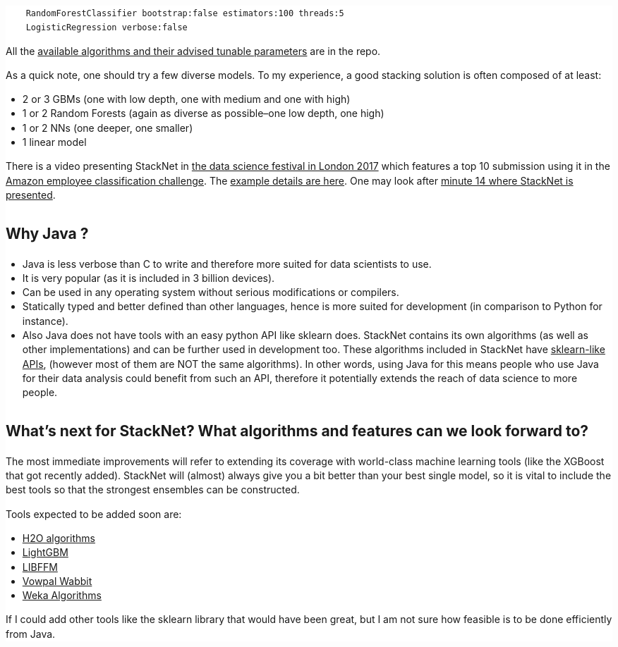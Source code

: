 ```
    RandomForestClassifier bootstrap:false estimators:100 threads:5
    LogisticRegression verbose:false
```

All the [available algorithms and their advised tunable parameters](https://github.com/kaz-Anova/StackNet/blob/master/parameters/PARAMETERS.MD) are in the repo.

As a quick note, one should try a few diverse models. To my experience, a good stacking solution is often composed of at least:

- 2 or 3 GBMs (one with low depth, one with medium and one with high)
- 1 or 2 Random Forests (again as diverse as possible–one low depth, one high)
- 1 or 2 NNs (one deeper, one smaller)
- 1 linear model

There is a video presenting StackNet in [the data science festival in London 2017](https://www.youtube.com/watch?v=9Vk1rXLhG48) which features a top 10 submission using it in the [Amazon employee classification challenge](https://www.kaggle.com/c/amazon-employee-access-challenge). The [example details are here](https://github.com/kaz-Anova/StackNet/blob/master/example/example_amazon/EXAMPLE.MD). One may look after [minute 14 where StackNet is presented](https://youtu.be/9Vk1rXLhG48?t=963).


## Why Java ?

- Java is less verbose than C to write and therefore more suited for data scientists to use.
- It is very popular (as it is included in 3 billion devices).
- Can be used in any operating system without serious modifications or compilers.
- Statically typed and better defined than other languages, hence is more suited for development (in comparison to Python for instance).
- Also Java does not have tools with an easy python API like sklearn does. StackNet contains its own algorithms (as well as other implementations) and can be further used in development too. These algorithms included in StackNet have [sklearn-like APIs](http://scikit-learn.org/stable/modules/classes.html), (however most of them are NOT the same algorithms). In other words, using Java for this means people who use Java for their data analysis could benefit from such an API, therefore it potentially extends the reach of data science to more people.

## What’s next for StackNet? What algorithms and features can we look forward to?

The most immediate improvements will refer to extending its coverage with world-class machine learning tools (like the XGBoost that got recently added). StackNet will (almost) always give you a bit better than your best single model, so it is vital to include the best tools so that the strongest ensembles can be constructed.

Tools expected to be added soon are:

- [H2O algorithms](https://h2o-release.s3.amazonaws.com/h2o/rel-turan/4/docs-website/h2o-py/docs/modeling.html)
- [LightGBM](https://github.com/Microsoft/LightGBM)
- [LIBFFM](https://www.csie.ntu.edu.tw/~cjlin/libffm/)
- [Vowpal Wabbit](https://github.com/JohnLangford/vowpal_wabbit/wiki)
- [Weka Algorithms](http://www.cs.waikato.ac.nz/ml/weka/)

If I could add other tools like the sklearn library that would have been great, but I am not sure how feasible is to be done efficiently from Java.

